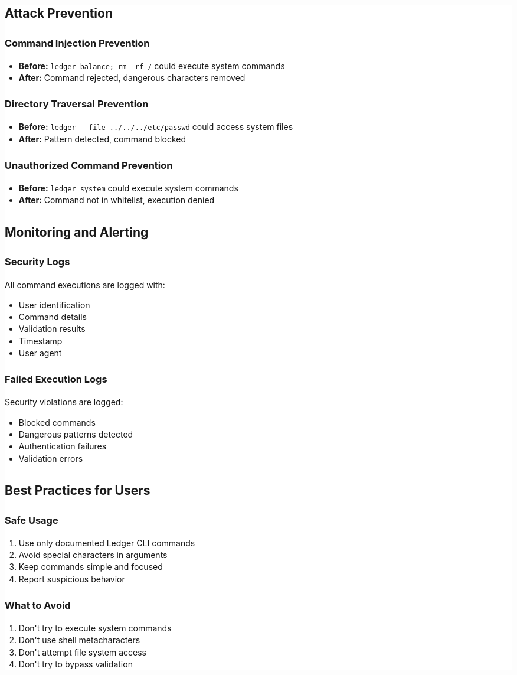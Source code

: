 ## Attack Prevention

### **Command Injection Prevention**

- **Before:** `ledger balance; rm -rf /` could execute system commands
- **After:** Command rejected, dangerous characters removed

### **Directory Traversal Prevention**

- **Before:** `ledger --file ../../../etc/passwd` could access system files
- **After:** Pattern detected, command blocked

### **Unauthorized Command Prevention**

- **Before:** `ledger system` could execute system commands
- **After:** Command not in whitelist, execution denied

## Monitoring and Alerting

### **Security Logs**

All command executions are logged with:

- User identification
- Command details
- Validation results
- Timestamp
- User agent

### **Failed Execution Logs**

Security violations are logged:

- Blocked commands
- Dangerous patterns detected
- Authentication failures
- Validation errors

## Best Practices for Users

### **Safe Usage**

1. Use only documented Ledger CLI commands
2. Avoid special characters in arguments
3. Keep commands simple and focused
4. Report suspicious behavior

### **What to Avoid**

1. Don't try to execute system commands
2. Don't use shell metacharacters
3. Don't attempt file system access
4. Don't try to bypass validation
